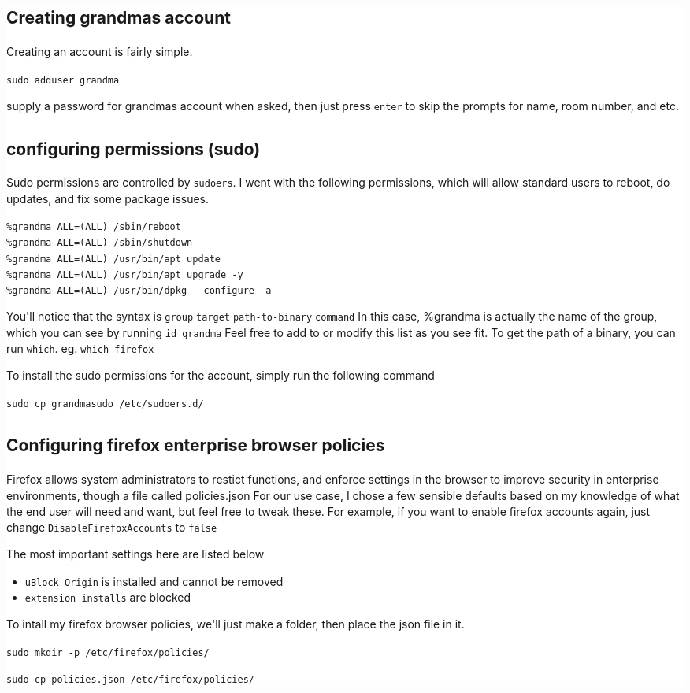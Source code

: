 ## Creating grandmas account

Creating an account is fairly simple. 

```
sudo adduser grandma
```
supply a password for grandmas account when asked, then just press `enter` to skip the prompts for name, room number, and etc. 


## configuring permissions (sudo)

Sudo permissions are controlled by `sudoers`. I went with the following permissions, which will allow standard users to reboot, do updates, and fix some package issues. 
```
%grandma ALL=(ALL) /sbin/reboot
%grandma ALL=(ALL) /sbin/shutdown
%grandma ALL=(ALL) /usr/bin/apt update
%grandma ALL=(ALL) /usr/bin/apt upgrade -y
%grandma ALL=(ALL) /usr/bin/dpkg --configure -a
```  
You'll notice that the syntax is `group` `target` `path-to-binary` `command`
In this case, %grandma is actually the name of the group, which you can see by running `id grandma`
Feel free to add to or modify this list as you see fit. To get the path of a binary, you can run `which`. eg. `which firefox`

To install the sudo permissions for the account, simply run the following command

```
sudo cp grandmasudo /etc/sudoers.d/
```


## Configuring firefox enterprise browser policies

Firefox allows system administrators to restict functions, and enforce settings in the browser to improve security in enterprise environments, though a file called policies.json
For our use case, I chose a few sensible defaults based on my knowledge of what the end user will need and want, but feel free to tweak these. 
For example, if you want to enable firefox accounts again, just change `DisableFirefoxAccounts` to `false` 

The most important settings here are listed below
  -  `uBlock Origin` is installed and cannot be removed
  -  `extension installs` are blocked

To intall my firefox browser policies, we'll just make a folder, then place the json file in it. 

```
sudo mkdir -p /etc/firefox/policies/
```
```
sudo cp policies.json /etc/firefox/policies/ 
```
